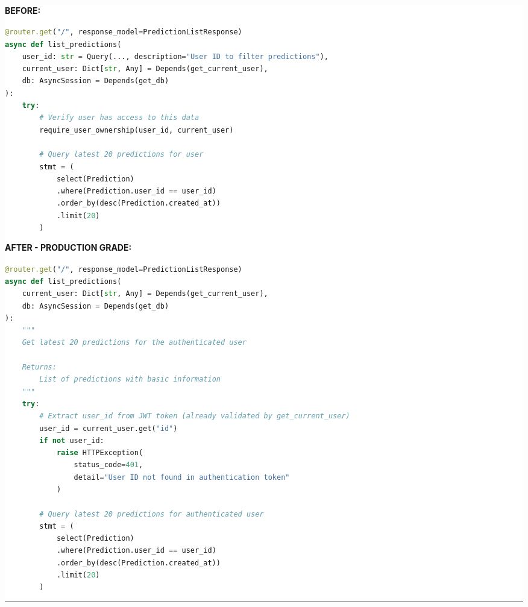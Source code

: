 **BEFORE:**
```python
@router.get("/", response_model=PredictionListResponse)
async def list_predictions(
    user_id: str = Query(..., description="User ID to filter predictions"),
    current_user: Dict[str, Any] = Depends(get_current_user),
    db: AsyncSession = Depends(get_db)
):
    try:
        # Verify user has access to this data
        require_user_ownership(user_id, current_user)
        
        # Query latest 20 predictions for user
        stmt = (
            select(Prediction)
            .where(Prediction.user_id == user_id)
            .order_by(desc(Prediction.created_at))
            .limit(20)
        )
```

**AFTER - PRODUCTION GRADE:**
```python
@router.get("/", response_model=PredictionListResponse)
async def list_predictions(
    current_user: Dict[str, Any] = Depends(get_current_user),
    db: AsyncSession = Depends(get_db)
):
    """
    Get latest 20 predictions for the authenticated user
    
    Returns:
        List of predictions with basic information
    """
    try:
        # Extract user_id from JWT token (already validated by get_current_user)
        user_id = current_user.get("id")
        if not user_id:
            raise HTTPException(
                status_code=401,
                detail="User ID not found in authentication token"
            )
        
        # Query latest 20 predictions for authenticated user
        stmt = (
            select(Prediction)
            .where(Prediction.user_id == user_id)
            .order_by(desc(Prediction.created_at))
            .limit(20)
        )
```

---
